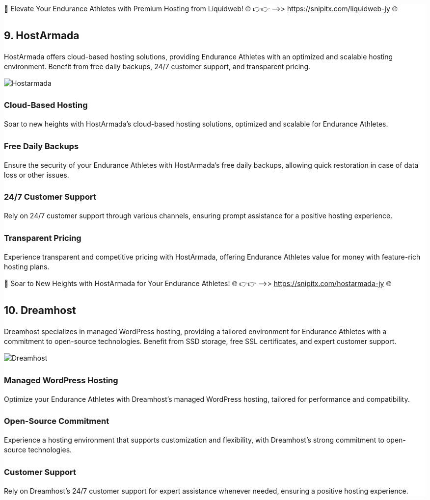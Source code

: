 🚀 Elevate Your Endurance Athletes with Premium Hosting from Liquidweb! 🌐
👉👉 -->> https://snipitx.com/liquidweb-jy 🌐

## 9. HostArmada

HostArmada offers cloud-based hosting solutions, providing Endurance Athletes with an optimized and scalable hosting environment. Benefit from free daily backups, 24/7 customer support, and transparent pricing.

![Hostarmada](https://i.imgur.com/KFbdf3o.jpeg "Hostarmada Hosting")

### Cloud-Based Hosting
Soar to new heights with HostArmada’s cloud-based hosting solutions, optimized and scalable for Endurance Athletes.

### Free Daily Backups
Ensure the security of your Endurance Athletes with HostArmada’s free daily backups, allowing quick restoration in case of data loss or other issues.

### 24/7 Customer Support
Rely on 24/7 customer support through various channels, ensuring prompt assistance for a positive hosting experience.

### Transparent Pricing
Experience transparent and competitive pricing with HostArmada, offering Endurance Athletes value for money with feature-rich hosting plans.

🚀 Soar to New Heights with HostArmada for Your Endurance Athletes! 🌐
👉👉 -->> https://snipitx.com/hostarmada-jy 🌐

## 10. Dreamhost

Dreamhost specializes in managed WordPress hosting, providing a tailored environment for Endurance Athletes with a commitment to open-source technologies. Benefit from SSD storage, free SSL certificates, and expert customer support.

![Dreamhost](https://i.imgur.com/rXIg8ip.jpeg "Dreamhost Hosting")

### Managed WordPress Hosting
Optimize your Endurance Athletes with Dreamhost’s managed WordPress hosting, tailored for performance and compatibility.

### Open-Source Commitment
Experience a hosting environment that supports customization and flexibility, with Dreamhost’s strong commitment to open-source technologies.

### Customer Support
Rely on Dreamhost’s 24/7 customer support for expert assistance whenever needed, ensuring a positive hosting experience.
